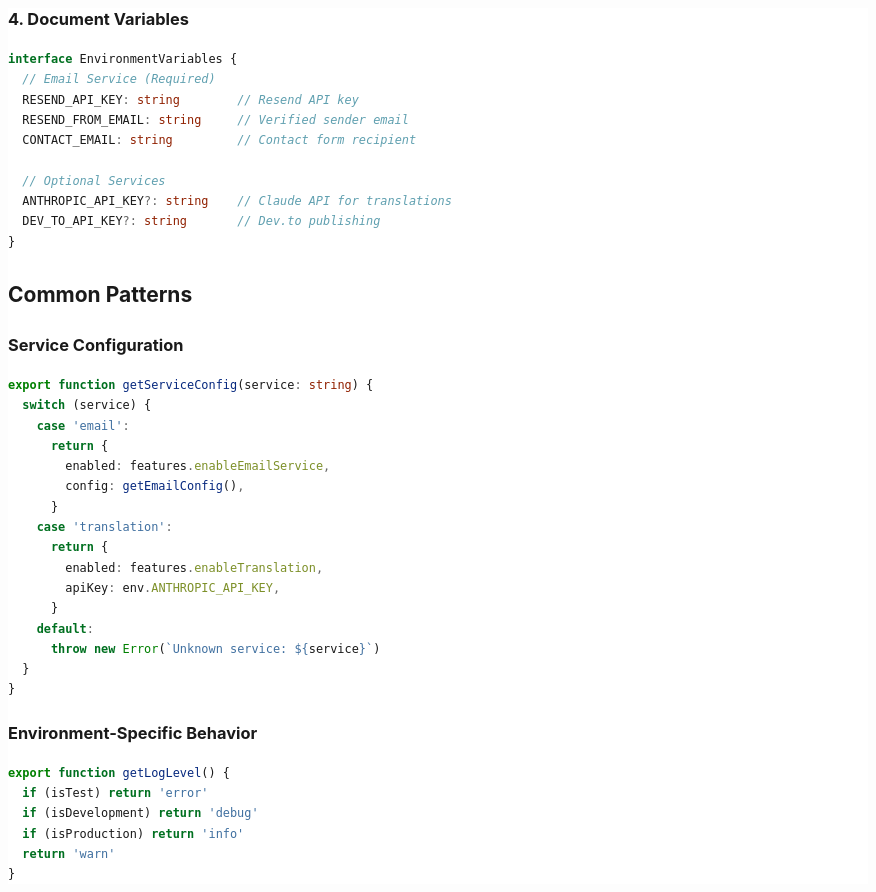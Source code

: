 ### 4. Document Variables
```typescript
interface EnvironmentVariables {
  // Email Service (Required)
  RESEND_API_KEY: string        // Resend API key
  RESEND_FROM_EMAIL: string     // Verified sender email
  CONTACT_EMAIL: string         // Contact form recipient
  
  // Optional Services
  ANTHROPIC_API_KEY?: string    // Claude API for translations
  DEV_TO_API_KEY?: string       // Dev.to publishing
}
```

## Common Patterns

### Service Configuration
```typescript
export function getServiceConfig(service: string) {
  switch (service) {
    case 'email':
      return {
        enabled: features.enableEmailService,
        config: getEmailConfig(),
      }
    case 'translation':
      return {
        enabled: features.enableTranslation,
        apiKey: env.ANTHROPIC_API_KEY,
      }
    default:
      throw new Error(`Unknown service: ${service}`)
  }
}
```

### Environment-Specific Behavior
```typescript
export function getLogLevel() {
  if (isTest) return 'error'
  if (isDevelopment) return 'debug'
  if (isProduction) return 'info'
  return 'warn'
}
```